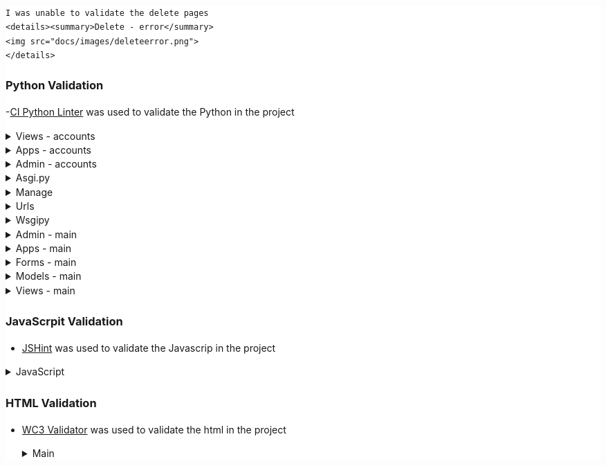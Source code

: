 	I was unable to validate the delete pages 	
	<details><summary>Delete - error</summary>
    <img src="docs/images/deleteerror.png">
    </details>

### Python Validation
-[CI Python Linter](https://pep8ci.herokuapp.com/) was used to validate the Python in the project

<details><summary>Views - accounts</summary></details>

<details><summary>Apps - accounts</summary></details>

<details><summary>Admin - accounts</summary></details>

<details><summary>Asgi.py</summary></details>

<details><summary>Manage</summary></details>

<details><summary>Urls</summary></details>

<details><summary>Wsgipy</summary></details>

<details><summary>Admin - main</summary></details>

<details><summary>Apps - main</summary></details>

<details><summary>Forms - main</summary></details>

<details><summary>Models - main</summary></details>

<details><summary>Views - main</summary></details>
 
### JavaScrpit Validation
- [JSHint](https://jshint.com/) was used to validate the Javascrip in the project

<details><summary>JavaScript</summary></details>

### HTML Validation
- [WC3 Validator](https://validator.w3.org/) was used to validate the html in the project

    <details><summary>Main</summary>